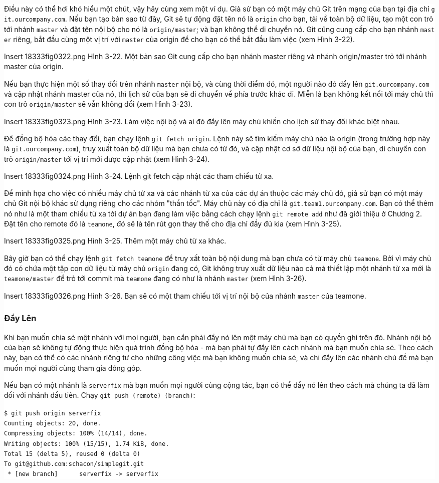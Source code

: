 Điều này có thể hơi khó hiểu một chút, vậy hãy cùng xem một ví dụ. Giả sử bạn có một máy chủ Git trên mạng của bạn tại địa chỉ `git.ourcompany.com`. Nếu bạn tạo bản sao từ đây, Git sẽ tự động đặt tên nó là `origin` cho bạn, tải về toàn bộ dữ liệu, tạo một con trỏ tới nhánh `master` và đặt tên nội bộ cho nó là `origin/master`; và bạn không thể di chuyển nó. Git cũng cung cấp cho bạn nhánh `master` riêng, bắt đầu cùng một vị trí với `master` của origin để cho bạn có thể bắt đầu làm việc (xem Hình 3-22).

Insert 18333fig0322.png
Hình 3-22. Một bản sao Git cung cấp cho bạn nhánh master riêng và nhánh origin/master trỏ tới nhánh master của origin.

Nếu bạn thực hiện một số thay đổi trên nhánh `master` nội bộ, và cùng thời điểm đó, một người nào đó đẩy lên `git.ourcompany.com` và cập nhật nhánh master của nó, thì lịch sử của bạn sẽ di chuyển về phía trước khác đi. Miễn là bạn không kết nối tới máy chủ thì con trỏ `origin/master` sẽ vẫn không đổi (xem Hình 3-23).

Insert 18333fig0323.png
Hình 3-23. Làm việc nội bộ và ai đó đẩy lên máy chủ khiến cho lịch sử thay đổi khác biệt nhau.

Để đồng bộ hóa các thay đổi, bạn chạy lệnh `git fetch origin`. Lệnh này sẽ tìm kiếm máy chủ nào là origin (trong trường hợp này là `git.ourcompany.com`), truy xuất toàn bộ dữ liệu mà bạn chưa có từ đó, và cập nhật cơ sở dữ liệu nội bộ của bạn, di chuyển con trỏ `origin/master` tới vị trí mới được cập nhật (xem Hình 3-24).

Insert 18333fig0324.png
Hình 3-24. Lệnh git fetch cập nhật các tham chiếu từ xa.

Để minh họa cho việc có nhiều máy chủ từ xa và các nhánh từ xa của các dự án thuộc các máy chủ đó, giả sử bạn có một máy chủ Git nội bộ khác sử dụng riêng cho các nhóm "thần tốc". Máy chủ này có địa chỉ là `git.team1.ourcompany.com`. Bạn có thể thêm nó như là một tham chiếu từ xa tới dự án bạn đang làm việc bằng cách chạy lệnh `git remote add` như đã giới thiệu ở Chương 2. Đặt tên cho remote đó là `teamone`, đó sẽ là tên rút gọn thay thế cho địa chỉ đầy đủ kia (xem Hình 3-25).

Insert 18333fig0325.png
Hình 3-25. Thêm một máy chủ từ xa khác.

Bây giờ bạn có thể chạy lệnh `git fetch teamone` để truy xất toàn bộ nội dung mà bạn chưa có từ máy chủ `teamone`. Bởi vì máy chủ đó có chứa một tập con dữ liệu từ máy chủ `origin` đang có, Git không truy xuất dữ liệu nào cả mà thiết lập một nhánh từ xa mới là `teamone/master` để trỏ tới commit mà `teamone` đang có như là nhánh `master` (xem Hình 3-26).

Insert 18333fig0326.png
Hình 3-26. Bạn sẽ có một tham chiếu tới vị trí nội bộ của nhánh `master` của teamone.

### Đẩy Lên ###

Khi bạn muốn chia sẻ một nhánh với mọi người, bạn cẩn phải đẩy nó lên một máy chủ mà bạn có quyền ghi trên đó. Nhánh nội bộ của bạn sẽ không tự động thực hiện quá trình đồng bộ hóa - mà bạn phải tự đẩy lên cách nhánh mà bạn muốn chia sẻ. Theo cách này, bạn có thể có các nhánh riêng tư cho những công việc mà bạn không muốn chia sẻ, và chỉ đẩy lên các nhánh chủ đề mà bạn muốn mọi người cùng tham gia đóng góp.

Nếu bạn có một nhánh là `serverfix` mà bạn muốn mọi người cùng cộng tác, bạn có thể đẩy nó lên theo cách mà chúng ta đã làm đối với nhánh đầu tiên. Chạy `git push (remote) (branch)`:

	$ git push origin serverfix
	Counting objects: 20, done.
	Compressing objects: 100% (14/14), done.
	Writing objects: 100% (15/15), 1.74 KiB, done.
	Total 15 (delta 5), reused 0 (delta 0)
	To git@github.com:schacon/simplegit.git
	 * [new branch]      serverfix -> serverfix
